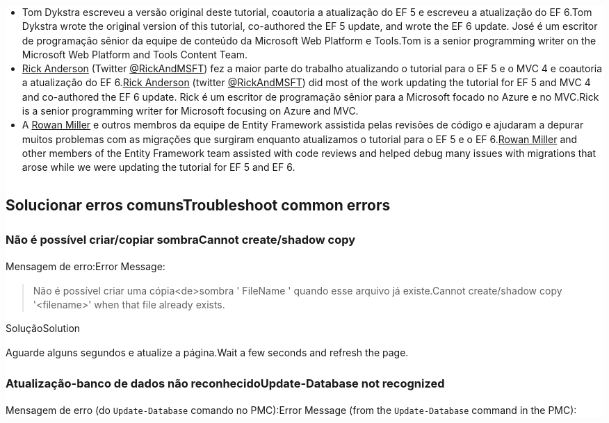 - <span data-ttu-id="1de2c-273">Tom Dykstra escreveu a versão original deste tutorial, coautoria a atualização do EF 5 e escreveu a atualização do EF 6.</span><span class="sxs-lookup"><span data-stu-id="1de2c-273">Tom Dykstra wrote the original version of this tutorial, co-authored the EF 5 update, and wrote the EF 6 update.</span></span> <span data-ttu-id="1de2c-274">José é um escritor de programação sênior da equipe de conteúdo da Microsoft Web Platform e Tools.</span><span class="sxs-lookup"><span data-stu-id="1de2c-274">Tom is a senior programming writer on the Microsoft Web Platform and Tools Content Team.</span></span>
- <span data-ttu-id="1de2c-275">[Rick Anderson](https://blogs.msdn.com/b/rickandy/) (Twitter [@RickAndMSFT](http://twitter.com/RickAndMSFT)) fez a maior parte do trabalho atualizando o tutorial para o EF 5 e o MVC 4 e coautoria a atualização do EF 6.</span><span class="sxs-lookup"><span data-stu-id="1de2c-275">[Rick Anderson](https://blogs.msdn.com/b/rickandy/) (twitter [@RickAndMSFT](http://twitter.com/RickAndMSFT)) did most of the work updating the tutorial for EF 5 and MVC 4 and co-authored the EF 6 update.</span></span> <span data-ttu-id="1de2c-276">Rick é um escritor de programação sênior para a Microsoft focado no Azure e no MVC.</span><span class="sxs-lookup"><span data-stu-id="1de2c-276">Rick is a senior programming writer for Microsoft focusing on Azure and MVC.</span></span>
- <span data-ttu-id="1de2c-277">A [Rowan Miller](http://www.romiller.com) e outros membros da equipe de Entity Framework assistida pelas revisões de código e ajudaram a depurar muitos problemas com as migrações que surgiram enquanto atualizamos o tutorial para o EF 5 e o EF 6.</span><span class="sxs-lookup"><span data-stu-id="1de2c-277">[Rowan Miller](http://www.romiller.com) and other members of the Entity Framework team assisted with code reviews and helped debug many issues with migrations that arose while we were updating the tutorial for EF 5 and EF 6.</span></span>

## <a name="troubleshoot-common-errors"></a><span data-ttu-id="1de2c-278">Solucionar erros comuns</span><span class="sxs-lookup"><span data-stu-id="1de2c-278">Troubleshoot common errors</span></span>

### <a name="cannot-createshadow-copy"></a><span data-ttu-id="1de2c-279">Não é possível criar/copiar sombra</span><span class="sxs-lookup"><span data-stu-id="1de2c-279">Cannot create/shadow copy</span></span>

<span data-ttu-id="1de2c-280">Mensagem de erro:</span><span class="sxs-lookup"><span data-stu-id="1de2c-280">Error Message:</span></span>

> <span data-ttu-id="1de2c-281">Não é possível criar uma cópia&lt;de&gt;sombra ' FileName ' quando esse arquivo já existe.</span><span class="sxs-lookup"><span data-stu-id="1de2c-281">Cannot create/shadow copy '&lt;filename&gt;' when that file already exists.</span></span>

<span data-ttu-id="1de2c-282">Solução</span><span class="sxs-lookup"><span data-stu-id="1de2c-282">Solution</span></span>

<span data-ttu-id="1de2c-283">Aguarde alguns segundos e atualize a página.</span><span class="sxs-lookup"><span data-stu-id="1de2c-283">Wait a few seconds and refresh the page.</span></span>

### <a name="update-database-not-recognized"></a><span data-ttu-id="1de2c-284">Atualização-banco de dados não reconhecido</span><span class="sxs-lookup"><span data-stu-id="1de2c-284">Update-Database not recognized</span></span>

<span data-ttu-id="1de2c-285">Mensagem de erro (do `Update-Database` comando no PMC):</span><span class="sxs-lookup"><span data-stu-id="1de2c-285">Error Message (from the `Update-Database` command in the PMC):</span></span>

